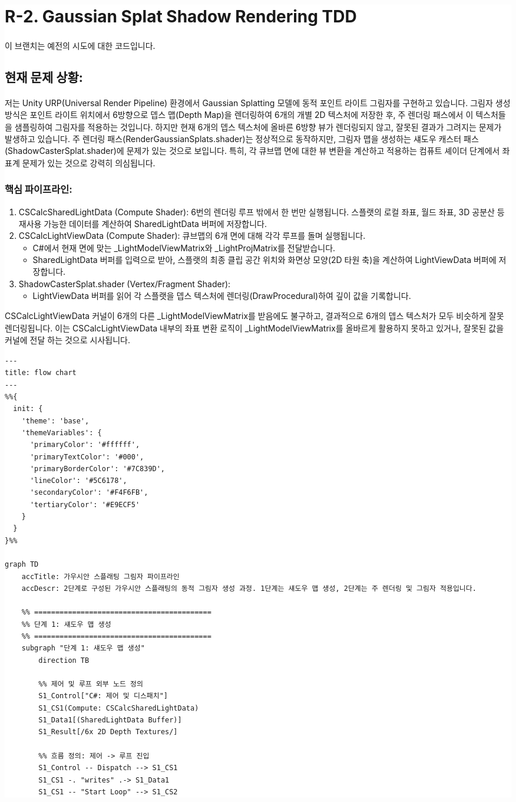 # R-2. Gaussian Splat Shadow Rendering TDD

이 브랜치는 예전의 시도에 대한 코드입니다.

## 현재 문제 상황:
저는 Unity URP(Universal Render Pipeline) 환경에서 Gaussian Splatting 모델에 동적 포인트 라이트 그림자를 구현하고 있습니다. 그림자 생성 방식은 포인트 라이트 위치에서 6방향으로 뎁스 맵(Depth Map)을 렌더링하여 6개의 개별 2D 텍스처에 저장한 후, 주 렌더링 패스에서 이 텍스처들을 샘플링하여 그림자를 적용하는 것입니다.
하지만 현재 6개의 뎁스 텍스처에 올바른 6방향 뷰가 렌더링되지 않고, 잘못된 결과가 그려지는 문제가 발생하고 있습니다. 주 렌더링 패스(RenderGaussianSplats.shader)는 정상적으로 동작하지만, 그림자 맵을 생성하는 섀도우 캐스터 패스(ShadowCasterSplat.shader)에 문제가 있는 것으로 보입니다. 특히, 각 큐브맵 면에 대한 뷰 변환을 계산하고 적용하는 컴퓨트 셰이더 단계에서 좌표계 문제가 있는 것으로 강력히 의심됩니다.

### 핵심 파이프라인:
1. CSCalcSharedLightData (Compute Shader): 6번의 렌더링 루프 밖에서 한 번만 실행됩니다. 스플랫의 로컬 좌표, 월드 좌표, 3D 공분산 등 재사용 가능한 데이터를 계산하여 SharedLightData 버퍼에 저장합니다.
2. CSCalcLightViewData (Compute Shader): 큐브맵의 6개 면에 대해 각각 루프를 돌며 실행됩니다.
    * C#에서 현재 면에 맞는 _LightModelViewMatrix와 _LightProjMatrix를 전달받습니다.
    * SharedLightData 버퍼를 입력으로 받아, 스플랫의 최종 클립 공간 위치와 화면상 모양(2D 타원 축)을 계산하여 LightViewData 버퍼에 저장합니다.
3. ShadowCasterSplat.shader (Vertex/Fragment Shader):
    * LightViewData 버퍼를 읽어 각 스플랫을 뎁스 텍스처에 렌더링(DrawProcedural)하여 깊이 값을 기록합니다.

CSCalcLightViewData 커널이 6개의 다른 _LightModelViewMatrix를 받음에도 불구하고, 결과적으로 6개의 뎁스 텍스처가 모두 비슷하게 잘못 렌더링됩니다. 이는 CSCalcLightViewData 내부의 좌표 변환 로직이 _LightModelViewMatrix를 올바르게 활용하지 못하고 있거나, 잘못된 값을 커널에 전달 하는 것으로 시사됩니다.

```mermaid
---
title: flow chart
---
%%{
  init: {
    'theme': 'base',
    'themeVariables': {
      'primaryColor': '#ffffff',
      'primaryTextColor': '#000',
      'primaryBorderColor': '#7C839D',
      'lineColor': '#5C6178',
      'secondaryColor': '#F4F6FB',
      'tertiaryColor': '#E9ECF5'
    }
  }
}%%

graph TD
    accTitle: 가우시안 스플래팅 그림자 파이프라인
    accDescr: 2단계로 구성된 가우시안 스플래팅의 동적 그림자 생성 과정. 1단계는 섀도우 맵 생성, 2단계는 주 렌더링 및 그림자 적용입니다.

    %% ==========================================
    %% 단계 1: 섀도우 맵 생성
    %% ==========================================
    subgraph "단계 1: 섀도우 맵 생성"
        direction TB

        %% 제어 및 루프 외부 노드 정의
        S1_Control["C#: 제어 및 디스패치"]
        S1_CS1(Compute: CSCalcSharedLightData)
        S1_Data1[(SharedLightData Buffer)]
        S1_Result[/6x 2D Depth Textures/]

        %% 흐름 정의: 제어 -> 루프 진입
        S1_Control -- Dispatch --> S1_CS1
        S1_CS1 -. "writes" .-> S1_Data1
        S1_CS1 -- "Start Loop" --> S1_CS2
```